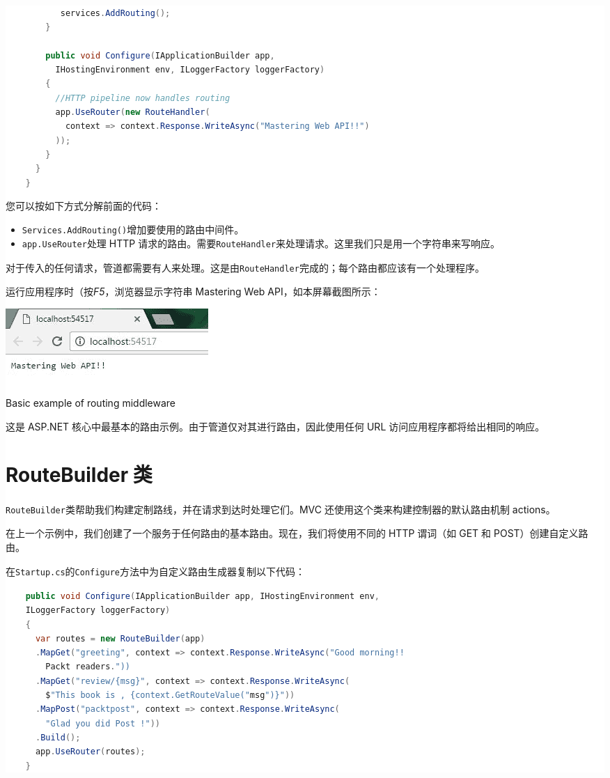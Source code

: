 ```cs
           services.AddRouting(); 
        }  

        public void Configure(IApplicationBuilder app, 
          IHostingEnvironment env, ILoggerFactory loggerFactory) 
        { 
          //HTTP pipeline now handles routing 
          app.UseRouter(new RouteHandler( 
            context => context.Response.WriteAsync("Mastering Web API!!") 
          )); 
        } 
      } 
    } 

```

您可以按如下方式分解前面的代码：

*   `Services.AddRouting()`增加要使用的路由中间件。
*   `app.UseRouter`处理 HTTP 请求的路由。需要`RouteHandler`来处理请求。这里我们只是用一个字符串来写响应。

对于传入的任何请求，管道都需要有人来处理。这是由`RouteHandler`完成的；每个路由都应该有一个处理程序。

运行应用程序时（按*F5*，浏览器显示字符串 Mastering Web API，如本屏幕截图所示：

![](img/00016.jpeg)

Basic example of routing middleware

这是 ASP.NET 核心中最基本的路由示例。由于管道仅对其进行路由，因此使用任何 URL 访问应用程序都将给出相同的响应。

# RouteBuilder 类

`RouteBuilder`类帮助我们构建定制路线，并在请求到达时处理它们。MVC 还使用这个类来构建控制器的默认路由机制 actions。

在上一个示例中，我们创建了一个服务于任何路由的基本路由。现在，我们将使用不同的 HTTP 谓词（如 GET 和 POST）创建自定义路由。

在`Startup.cs`的`Configure`方法中为自定义路由生成器复制以下代码：

```cs
    public void Configure(IApplicationBuilder app, IHostingEnvironment env,
    ILoggerFactory loggerFactory) 
    { 
      var routes = new RouteBuilder(app) 
      .MapGet("greeting", context => context.Response.WriteAsync("Good morning!!
        Packt readers.")) 
      .MapGet("review/{msg}", context => context.Response.WriteAsync(
        $"This book is , {context.GetRouteValue("msg")}")) 
      .MapPost("packtpost", context => context.Response.WriteAsync(
        "Glad you did Post !")) 
      .Build(); 
      app.UseRouter(routes); 
    } 

```
